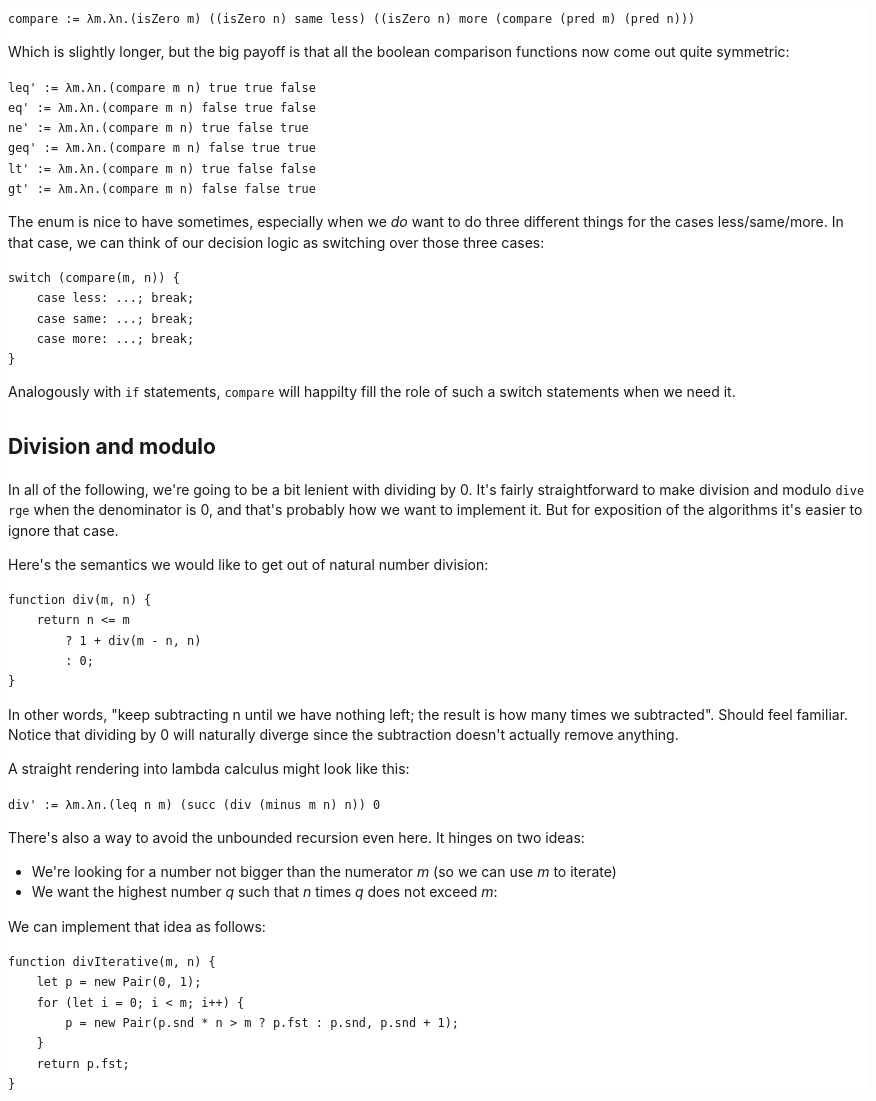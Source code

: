    compare := λm.λn.(isZero m) ((isZero n) same less) ((isZero n) more (compare (pred m) (pred n)))

Which is slightly longer, but the big payoff is that all the boolean comparison functions now come out quite symmetric:

    leq' := λm.λn.(compare m n) true true false
    eq' := λm.λn.(compare m n) false true false
    ne' := λm.λn.(compare m n) true false true
    geq' := λm.λn.(compare m n) false true true
    lt' := λm.λn.(compare m n) true false false
    gt' := λm.λn.(compare m n) false false true

The enum is nice to have sometimes, especially when we *do* want to do three different things for the cases less/same/more. In that case, we can think of our decision logic as switching over those three cases:

    switch (compare(m, n)) {
        case less: ...; break;
        case same: ...; break;
        case more: ...; break;
    }

Analogously with `if` statements, `compare` will happilty fill the role of such a switch statements when we need it.

## Division and modulo

In all of the following, we're going to be a bit lenient with dividing by 0. It's fairly straightforward to make division and modulo `diverge` when the denominator is 0, and that's probably how we want to implement it. But for exposition of the algorithms it's easier to ignore that case.

Here's the semantics we would like to get out of natural number division:

    function div(m, n) {
        return n <= m
            ? 1 + div(m - n, n)
            : 0;
    }

In other words, "keep subtracting n until we have nothing left; the result is how many times we subtracted". Should feel familiar. Notice that dividing by 0 will naturally diverge since the subtraction doesn't actually remove anything.

A straight rendering into lambda calculus might look like this:

    div' := λm.λn.(leq n m) (succ (div (minus m n) n)) 0

There's also a way to avoid the unbounded recursion even here. It hinges on two ideas:

* We're looking for a number not bigger than the numerator *m* (so we can use *m* to iterate)
* We want the highest number *q* such that *n* times *q* does not exceed *m*:

We can implement that idea as follows:

    function divIterative(m, n) {
        let p = new Pair(0, 1);
        for (let i = 0; i < m; i++) {
            p = new Pair(p.snd * n > m ? p.fst : p.snd, p.snd + 1);
        }
        return p.fst;
    }
